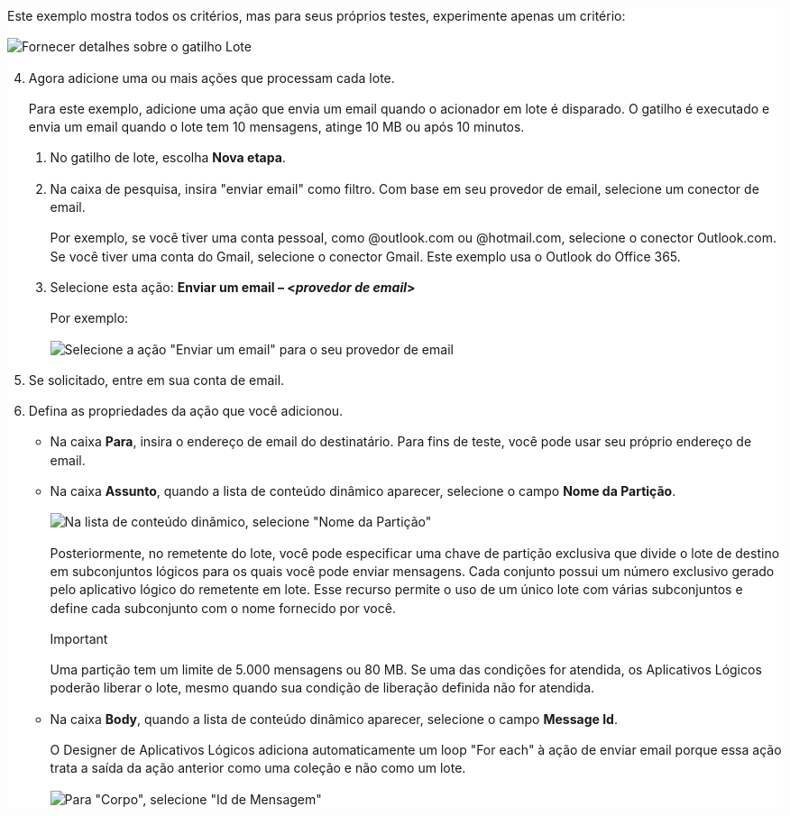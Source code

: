    Este exemplo mostra todos os critérios, mas para seus próprios testes, experimente apenas um critério:

   ![Fornecer detalhes sobre o gatilho Lote](./media/logic-apps-batch-process-send-receive-messages/batch-receiver-criteria.png)

4. Agora adicione uma ou mais ações que processam cada lote. 

   Para este exemplo, adicione uma ação que envia um email quando o acionador em lote é disparado. 
   O gatilho é executado e envia um email quando o lote tem 10 mensagens, atinge 10 MB ou após 10 minutos.

   1. No gatilho de lote, escolha **Nova etapa**.

   2. Na caixa de pesquisa, insira "enviar email" como filtro.
   Com base em seu provedor de email, selecione um conector de email.

      Por exemplo, se você tiver uma conta pessoal, como @outlook.com ou @hotmail.com, selecione o conector Outlook.com. 
      Se você tiver uma conta do Gmail, selecione o conector Gmail. 
      Este exemplo usa o Outlook do Office 365. 

   3. Selecione esta ação: **Enviar um email – <*provedor de email*>**

      Por exemplo: 

      ![Selecione a ação "Enviar um email" para o seu provedor de email](./media/logic-apps-batch-process-send-receive-messages/batch-receiver-send-email-action.png)

5. Se solicitado, entre em sua conta de email. 

6. Defina as propriedades da ação que você adicionou.

   * Na caixa **Para**, insira o endereço de email do destinatário. 
   Para fins de teste, você pode usar seu próprio endereço de email.

   * Na caixa **Assunto**, quando a lista de conteúdo dinâmico aparecer, selecione o campo **Nome da Partição**.

     ![Na lista de conteúdo dinâmico, selecione "Nome da Partição"](./media/logic-apps-batch-process-send-receive-messages/send-email-action-details.png)

     Posteriormente, no remetente do lote, você pode especificar uma chave de partição exclusiva que divide o lote de destino em subconjuntos lógicos para os quais você pode enviar mensagens. 
     Cada conjunto possui um número exclusivo gerado pelo aplicativo lógico do remetente em lote. 
     Esse recurso permite o uso de um único lote com várias subconjuntos e define cada subconjunto com o nome fornecido por você.

     > [!IMPORTANT]
     > Uma partição tem um limite de 5.000 mensagens ou 80 MB. Se uma das condições for atendida, os Aplicativos Lógicos poderão liberar o lote, mesmo quando sua condição de liberação definida não for atendida.

   * Na caixa **Body**, quando a lista de conteúdo dinâmico aparecer, selecione o campo **Message Id**. 

     O Designer de Aplicativos Lógicos adiciona automaticamente um loop "For each" à ação de enviar email porque essa ação trata a saída da ação anterior como uma coleção e não como um lote. 

     ![Para "Corpo", selecione "Id de Mensagem"](./media/logic-apps-batch-process-send-receive-messages/send-email-action-details-for-each.png)

